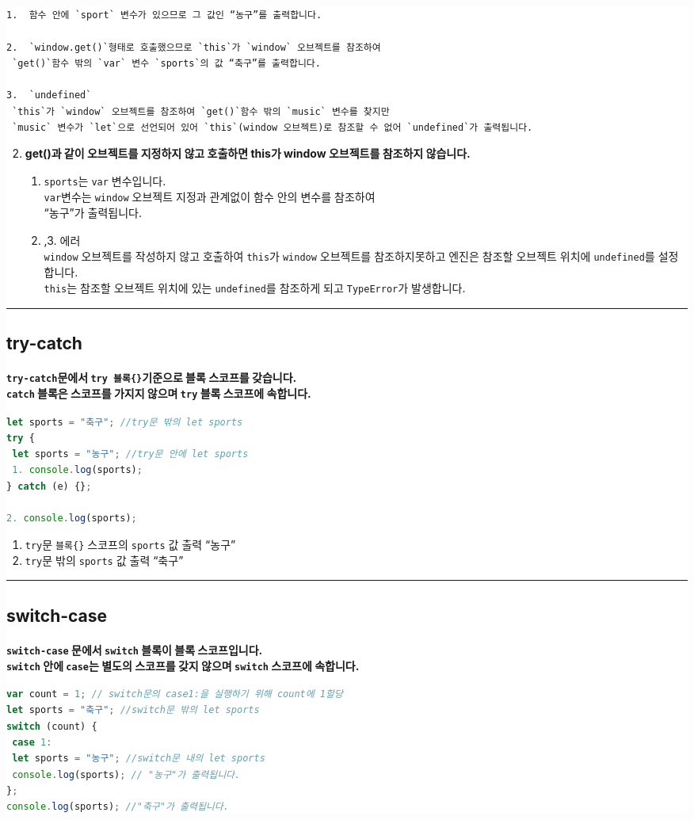     1.  함수 안에 `sport` 변수가 있으므로 그 값인 “농구”를 출력합니다.
 
    2.  `window.get()`형태로 호출했으므로 `this`가 `window` 오브젝트를 참조하여  
     `get()`함수 밖의 `var` 변수 `sports`의 값 “축구”를 출력합니다.
 
    3.  `undefined`  
     `this`가 `window` 오브젝트를 참조하여 `get()`함수 밖의 `music` 변수를 찾지만  
     `music` 변수가 `let`으로 선언되어 있어 `this`(window 오브젝트)로 참조할 수 없어 `undefined`가 출력됩니다.

2.  **get()과 같이 오브젝트를 지정하지 않고 호출하면 this가 window 오브젝트를 참조하지 않습니다.**

    1.  `sports`는 `var` 변수입니다.  
     `var`변수는 `window` 오브젝트 지정과 관계없이 함수 안의 변수를 참조하여  
     “농구”가 출력됩니다.
     
    2.  ,3. 에러  
     `window` 오브젝트를 작성하지 않고 호출하여 `this`가 `window` 오브젝트를 참조하지못하고 엔진은 참조할 오브젝트 위치에 `undefined`를 설정합니다.  
     `this`는 참조할 오브젝트 위치에 있는 `undefined`를 참조하게 되고 `TypeError`가 발생합니다.
     
* * *

## try-catch

**`try-catch`문에서 `try 블록{}`기준으로 블록 스코프를 갖습니다.**  
**`catch` 블록은 스코프를 가지지 않으며 `try` 블록 스코프에 속합니다.**

```js
let sports = "축구"; //try문 밖의 let sports   
try {  
 let sports = "농구"; //try문 안에 let sports  
 1. console.log(sports);  
} catch (e) {};  
  
2. console.log(sports);  
```

1.  `try`문 `블록{}` 스코프의 `sports` 값 출력 “농구”
2.  `try`문 밖의 `sports` 값 출력 “축구”

* * *

## switch-case

**`switch-case` 문에서 `switch` 블록이 블록 스코프입니다.**  
**`switch` 안에 `case`는 별도의 스코프를 갖지 않으며 `switch` 스코프에 속합니다.**

```js
var count = 1; // switch문의 case1:을 실행하기 위해 count에 1할당  
let sports = "축구"; //switch문 밖의 let sports  
switch (count) {  
 case 1:  
 let sports = "농구"; //switch문 내의 let sports  
 console.log(sports); // "농구"가 출력됩니다.  
};  
console.log(sports); //"축구"가 출력됩니다.  
```

